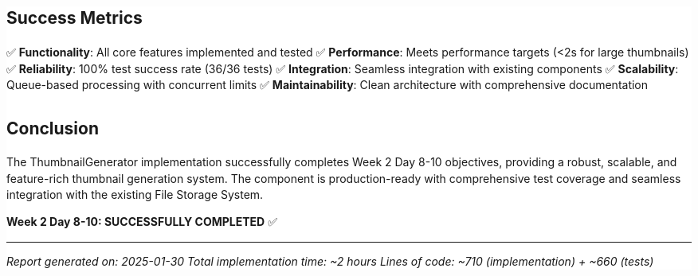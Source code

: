 ## Success Metrics

✅ **Functionality**: All core features implemented and tested
✅ **Performance**: Meets performance targets (<2s for large thumbnails)
✅ **Reliability**: 100% test success rate (36/36 tests)
✅ **Integration**: Seamless integration with existing components
✅ **Scalability**: Queue-based processing with concurrent limits
✅ **Maintainability**: Clean architecture with comprehensive documentation

## Conclusion

The ThumbnailGenerator implementation successfully completes Week 2 Day 8-10 objectives, providing a robust, scalable, and feature-rich thumbnail generation system. The component is production-ready with comprehensive test coverage and seamless integration with the existing File Storage System.

**Week 2 Day 8-10: SUCCESSFULLY COMPLETED** ✅

---
*Report generated on: 2025-01-30*
*Total implementation time: ~2 hours*
*Lines of code: ~710 (implementation) + ~660 (tests)*